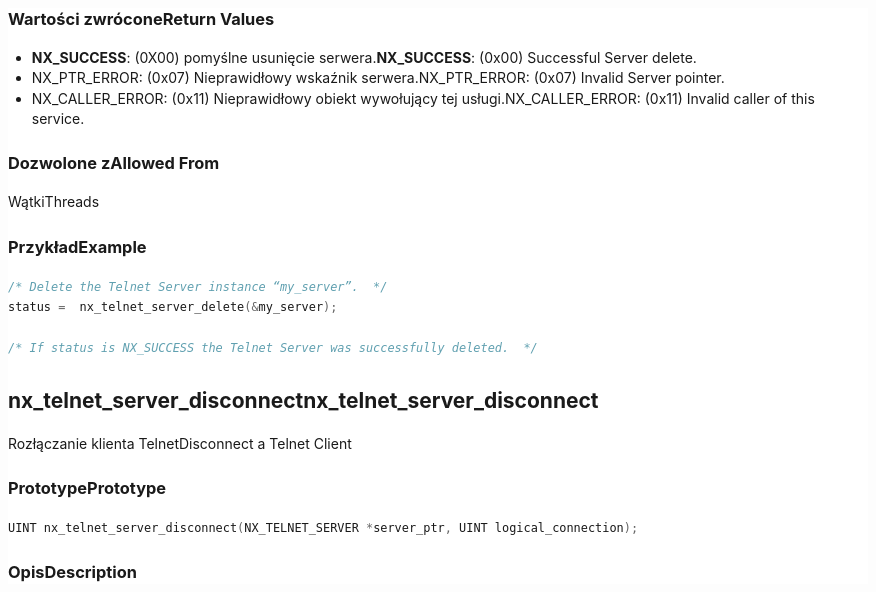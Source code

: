 ### <a name="return-values"></a><span data-ttu-id="0786b-290">Wartości zwrócone</span><span class="sxs-lookup"><span data-stu-id="0786b-290">Return Values</span></span>

- <span data-ttu-id="0786b-291">**NX_SUCCESS**: (0X00) pomyślne usunięcie serwera.</span><span class="sxs-lookup"><span data-stu-id="0786b-291">**NX_SUCCESS**: (0x00) Successful Server delete.</span></span>
- <span data-ttu-id="0786b-292">NX_PTR_ERROR: (0x07) Nieprawidłowy wskaźnik serwera.</span><span class="sxs-lookup"><span data-stu-id="0786b-292">NX_PTR_ERROR: (0x07) Invalid Server pointer.</span></span>
- <span data-ttu-id="0786b-293">NX_CALLER_ERROR: (0x11) Nieprawidłowy obiekt wywołujący tej usługi.</span><span class="sxs-lookup"><span data-stu-id="0786b-293">NX_CALLER_ERROR: (0x11) Invalid caller of this service.</span></span>

### <a name="allowed-from"></a><span data-ttu-id="0786b-294">Dozwolone z</span><span class="sxs-lookup"><span data-stu-id="0786b-294">Allowed From</span></span>

<span data-ttu-id="0786b-295">Wątki</span><span class="sxs-lookup"><span data-stu-id="0786b-295">Threads</span></span>

### <a name="example"></a><span data-ttu-id="0786b-296">Przykład</span><span class="sxs-lookup"><span data-stu-id="0786b-296">Example</span></span>

```c
/* Delete the Telnet Server instance “my_server”.  */
status =  nx_telnet_server_delete(&my_server);

/* If status is NX_SUCCESS the Telnet Server was successfully deleted.  */
```

## <a name="nx_telnet_server_disconnect"></a><span data-ttu-id="0786b-297">nx_telnet_server_disconnect</span><span class="sxs-lookup"><span data-stu-id="0786b-297">nx_telnet_server_disconnect</span></span>

<span data-ttu-id="0786b-298">Rozłączanie klienta Telnet</span><span class="sxs-lookup"><span data-stu-id="0786b-298">Disconnect a Telnet Client</span></span>

### <a name="prototype"></a><span data-ttu-id="0786b-299">Prototype</span><span class="sxs-lookup"><span data-stu-id="0786b-299">Prototype</span></span>

```c
UINT nx_telnet_server_disconnect(NX_TELNET_SERVER *server_ptr, UINT logical_connection);
```

### <a name="description"></a><span data-ttu-id="0786b-300">Opis</span><span class="sxs-lookup"><span data-stu-id="0786b-300">Description</span></span>
